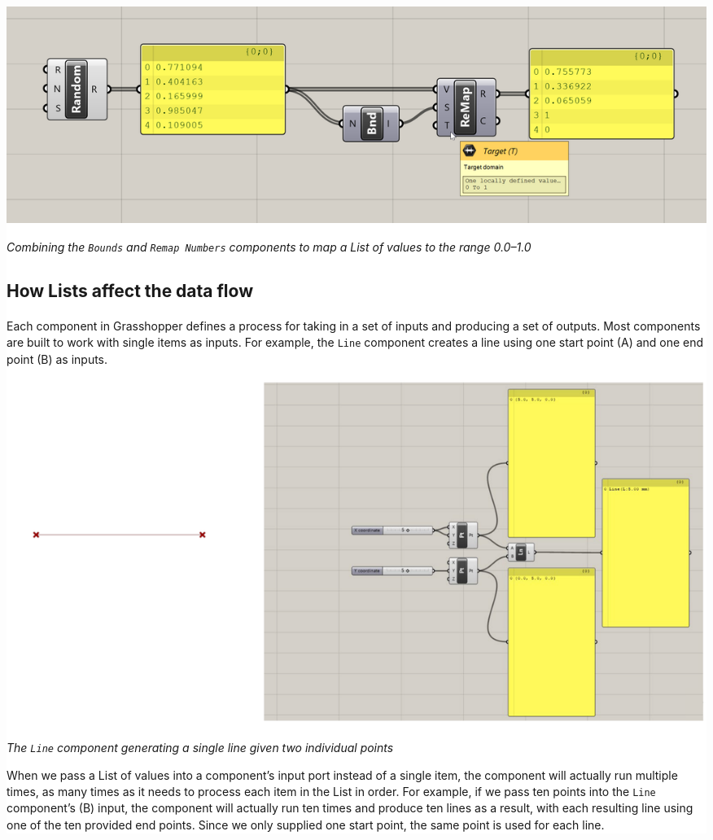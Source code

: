 ![description](images/4-5-13.png)

_Combining the `Bounds` and `Remap Numbers` components to map a List of values to the range 0.0–1.0_

## How Lists affect the data flow

Each component in Grasshopper defines a process for taking in a set of inputs and producing a set of outputs. Most components are built to work with single items as inputs. For example, the `Line` component creates a line using one start point (A) and one end point (B) as inputs.

![description](images/4-5-14.png)

_The `Line` component generating a single line given two individual points_

When we pass a List of values into a component’s input port instead of a single item, the component will actually run multiple times, as many times as it needs to process each item in the List in order. For example, if we pass ten points into the `Line` component’s (B) input, the component will actually run ten times and produce ten lines as a result, with each resulting line using one of the ten provided end points. Since we only supplied one start point, the same point is used for each line.
